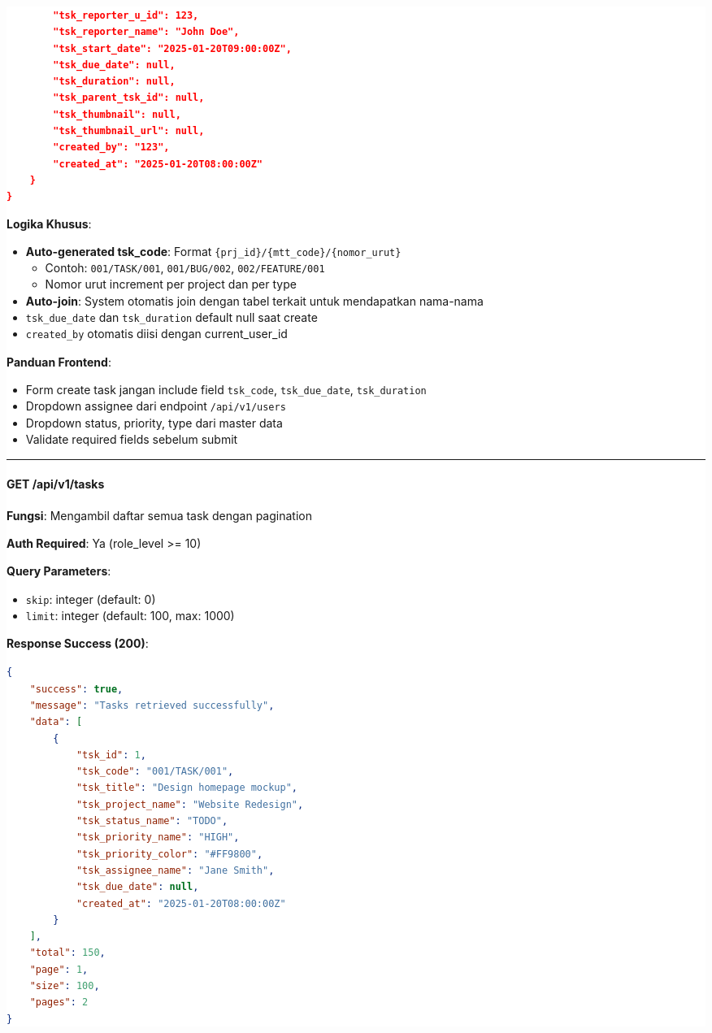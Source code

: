```json
        "tsk_reporter_u_id": 123,
        "tsk_reporter_name": "John Doe",
        "tsk_start_date": "2025-01-20T09:00:00Z",
        "tsk_due_date": null,
        "tsk_duration": null,
        "tsk_parent_tsk_id": null,
        "tsk_thumbnail": null,
        "tsk_thumbnail_url": null,
        "created_by": "123",
        "created_at": "2025-01-20T08:00:00Z"
    }
}
```

**Logika Khusus**:

-   **Auto-generated tsk_code**: Format `{prj_id}/{mtt_code}/{nomor_urut}`
    -   Contoh: `001/TASK/001`, `001/BUG/002`, `002/FEATURE/001`
    -   Nomor urut increment per project dan per type
-   **Auto-join**: System otomatis join dengan tabel terkait untuk mendapatkan nama-nama
-   `tsk_due_date` dan `tsk_duration` default null saat create
-   `created_by` otomatis diisi dengan current_user_id

**Panduan Frontend**:

-   Form create task jangan include field `tsk_code`, `tsk_due_date`, `tsk_duration`
-   Dropdown assignee dari endpoint `/api/v1/users`
-   Dropdown status, priority, type dari master data
-   Validate required fields sebelum submit

---

#### GET /api/v1/tasks

**Fungsi**: Mengambil daftar semua task dengan pagination

**Auth Required**: Ya (role_level >= 10)

**Query Parameters**:

-   `skip`: integer (default: 0)
-   `limit`: integer (default: 100, max: 1000)

**Response Success (200)**:

```json
{
    "success": true,
    "message": "Tasks retrieved successfully",
    "data": [
        {
            "tsk_id": 1,
            "tsk_code": "001/TASK/001",
            "tsk_title": "Design homepage mockup",
            "tsk_project_name": "Website Redesign",
            "tsk_status_name": "TODO",
            "tsk_priority_name": "HIGH",
            "tsk_priority_color": "#FF9800",
            "tsk_assignee_name": "Jane Smith",
            "tsk_due_date": null,
            "created_at": "2025-01-20T08:00:00Z"
        }
    ],
    "total": 150,
    "page": 1,
    "size": 100,
    "pages": 2
}
```